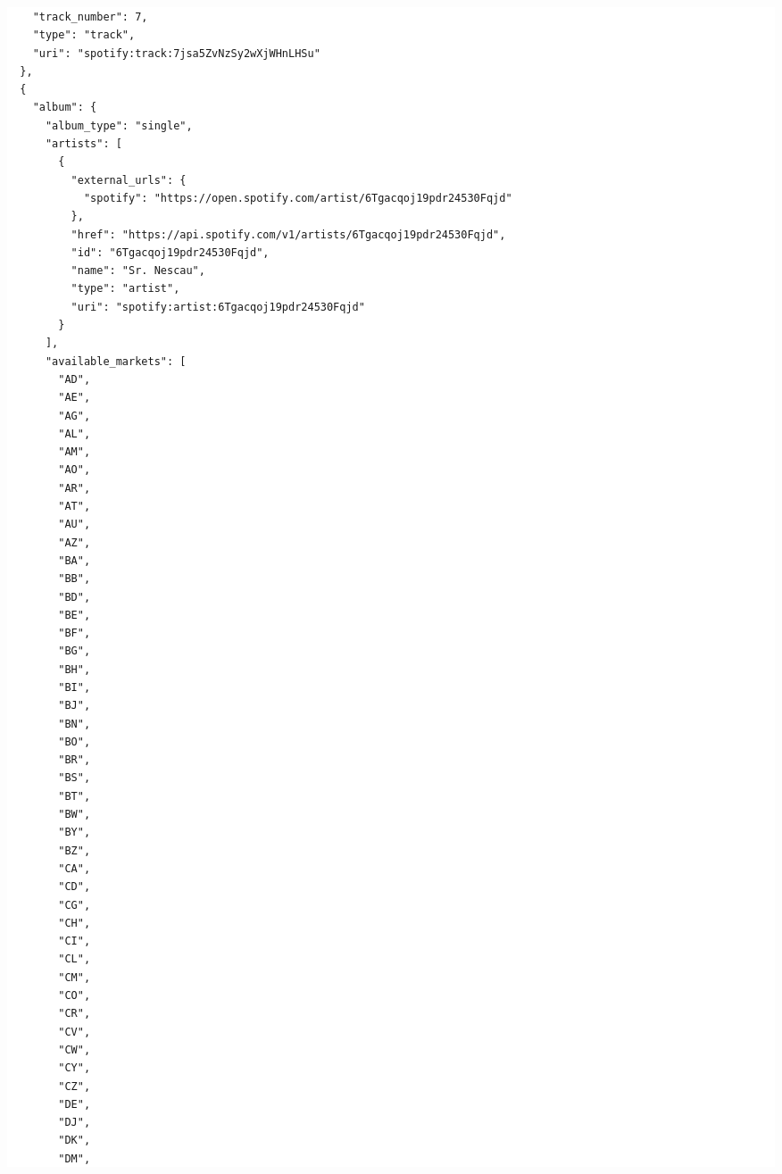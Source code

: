         "track_number": 7,
        "type": "track",
        "uri": "spotify:track:7jsa5ZvNzSy2wXjWHnLHSu"
      },
      {
        "album": {
          "album_type": "single",
          "artists": [
            {
              "external_urls": {
                "spotify": "https://open.spotify.com/artist/6Tgacqoj19pdr24530Fqjd"
              },
              "href": "https://api.spotify.com/v1/artists/6Tgacqoj19pdr24530Fqjd",
              "id": "6Tgacqoj19pdr24530Fqjd",
              "name": "Sr. Nescau",
              "type": "artist",
              "uri": "spotify:artist:6Tgacqoj19pdr24530Fqjd"
            }
          ],
          "available_markets": [
            "AD",
            "AE",
            "AG",
            "AL",
            "AM",
            "AO",
            "AR",
            "AT",
            "AU",
            "AZ",
            "BA",
            "BB",
            "BD",
            "BE",
            "BF",
            "BG",
            "BH",
            "BI",
            "BJ",
            "BN",
            "BO",
            "BR",
            "BS",
            "BT",
            "BW",
            "BY",
            "BZ",
            "CA",
            "CD",
            "CG",
            "CH",
            "CI",
            "CL",
            "CM",
            "CO",
            "CR",
            "CV",
            "CW",
            "CY",
            "CZ",
            "DE",
            "DJ",
            "DK",
            "DM",